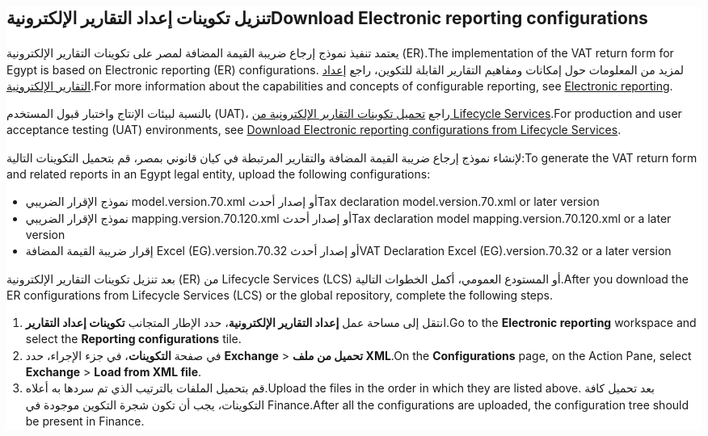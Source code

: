 ## <a name="download-electronic-reporting-configurations"></a><span data-ttu-id="1d5a8-122">تنزيل تكوينات إعداد التقارير الإلكترونية</span><span class="sxs-lookup"><span data-stu-id="1d5a8-122">Download Electronic reporting configurations</span></span>

<span data-ttu-id="1d5a8-123">يعتمد تنفيذ نموذج إرجاع ضريبة القيمة المضافة لمصر على تكوينات التقارير الإلكترونية (ER).</span><span class="sxs-lookup"><span data-stu-id="1d5a8-123">The implementation of the VAT return form for Egypt is based on Electronic reporting (ER) configurations.</span></span> <span data-ttu-id="1d5a8-124">لمزيد من المعلومات حول إمكانات ومفاهيم التقارير القابلة للتكوين، راجع [إعداد التقارير الإلكترونية](../../fin-ops-core/dev-itpro/analytics/general-electronic-reporting.md).</span><span class="sxs-lookup"><span data-stu-id="1d5a8-124">For more information about the capabilities and concepts of configurable reporting, see [Electronic reporting](../../fin-ops-core/dev-itpro/analytics/general-electronic-reporting.md).</span></span>

<span data-ttu-id="1d5a8-125">بالنسبة لبيئات الإنتاج واختبار قبول المستخدم (UAT)، راجع [تحميل تكوينات التقارير الإلكترونية من Lifecycle Services](../../fin-ops-core/dev-itpro/analytics/download-electronic-reporting-configuration-lcs.md).</span><span class="sxs-lookup"><span data-stu-id="1d5a8-125">For production and user acceptance testing (UAT) environments, see [Download Electronic reporting configurations from Lifecycle Services](../../fin-ops-core/dev-itpro/analytics/download-electronic-reporting-configuration-lcs.md).</span></span>

<span data-ttu-id="1d5a8-126">لإنشاء نموذج إرجاع ضريبة القيمة المضافة والتقارير المرتبطة في كيان قانوني بمصر، قم بتحميل التكوينات التالية:</span><span class="sxs-lookup"><span data-stu-id="1d5a8-126">To generate the VAT return form and related reports in an Egypt legal entity, upload the following configurations:</span></span>

- <span data-ttu-id="1d5a8-127">نموذج الإقرار الضريبي model.version.70.xml أو إصدار أحدث</span><span class="sxs-lookup"><span data-stu-id="1d5a8-127">Tax declaration model.version.70.xml or later version</span></span>
- <span data-ttu-id="1d5a8-128">نموذج الإقرار الضريبي mapping.version.70.120.xml أو إصدار أحدث</span><span class="sxs-lookup"><span data-stu-id="1d5a8-128">Tax declaration model mapping.version.70.120.xml or a later version</span></span>
- <span data-ttu-id="1d5a8-129">إقرار ضريبة القيمة المضافة Excel (EG).version.70.32 أو إصدار أحدث</span><span class="sxs-lookup"><span data-stu-id="1d5a8-129">VAT Declaration Excel (EG).version.70.32  or a later version</span></span>

<span data-ttu-id="1d5a8-130">بعد تنزيل تكوينات التقارير الإلكترونية (ER) من Lifecycle Services (LCS) أو المستودع العمومي، أكمل الخطوات التالية.</span><span class="sxs-lookup"><span data-stu-id="1d5a8-130">After you download the ER configurations from Lifecycle Services (LCS) or the global repository, complete the following steps.</span></span>

1. <span data-ttu-id="1d5a8-131">انتقل إلى مساحة عمل **إعداد التقارير الإلكترونية**، حدد الإطار المتجانب **تكوينات إعداد التقارير**.</span><span class="sxs-lookup"><span data-stu-id="1d5a8-131">Go to the **Electronic reporting** workspace and select the **Reporting configurations** tile.</span></span>
1. <span data-ttu-id="1d5a8-132">في صفحة **التكوينات**، في جزء الإجراء، حدد **Exchange** > **تحميل من ملف XML**.</span><span class="sxs-lookup"><span data-stu-id="1d5a8-132">On the **Configurations** page, on the Action Pane, select **Exchange** > **Load from XML file**.</span></span>
1. <span data-ttu-id="1d5a8-133">قم بتحميل الملفات بالترتيب الذي تم سردها به أعلاه.</span><span class="sxs-lookup"><span data-stu-id="1d5a8-133">Upload the files in the order in which they are listed above.</span></span> <span data-ttu-id="1d5a8-134">بعد تحميل كافة التكوينات، يجب أن تكون شجرة التكوين موجودة في Finance.</span><span class="sxs-lookup"><span data-stu-id="1d5a8-134">After all the configurations are uploaded, the configuration tree should be present in Finance.</span></span>
